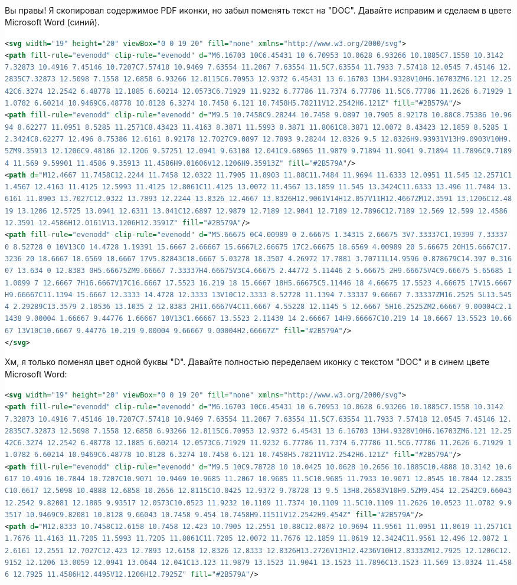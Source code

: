 Вы правы! Я скопировал содержимое PDF иконки, но забыл поменять текст на "DOC". Давайте исправим и сделаем в цвете Microsoft Word (синий).


```xml
<svg width="19" height="20" viewBox="0 0 19 20" fill="none" xmlns="http://www.w3.org/2000/svg">
<path fill-rule="evenodd" clip-rule="evenodd" d="M6.16703 10C6.45431 10 6.70953 10.0628 6.93266 10.1885C7.1558 10.3142 7.32873 10.4916 7.45146 10.7207C7.57418 10.9469 7.63554 11.2067 7.63554 11.5C7.63554 11.7933 7.57418 12.0545 7.45146 12.2835C7.32873 12.5098 7.1558 12.6858 6.93266 12.8115C6.70953 12.9372 6.45431 13 6.16703 13H4.9328V10H6.16703ZM6.121 12.2542C6.3274 12.2542 6.48778 12.1885 6.60214 12.0573C6.71929 11.9232 6.77786 11.7374 6.77786 11.5C6.77786 11.2626 6.71929 11.0782 6.60214 10.9469C6.48778 10.8128 6.3274 10.7458 6.121 10.7458H5.78211V12.2542H6.121Z" fill="#2B579A"/>
<path fill-rule="evenodd" clip-rule="evenodd" d="M9.5 10.7458C9.28244 10.7458 9.0897 10.7905 8.92178 10.88C8.75386 10.9694 8.62277 11.0951 8.5285 11.2571C8.43423 11.4163 8.3871 11.5993 8.3871 11.8061C8.3871 12.0072 8.43423 12.1859 8.5285 12.3424C8.62277 12.496 8.75386 12.6161 8.92178 12.7027C9.0897 12.7893 9.28244 12.8326 9.5 12.8326H9.93931V13H9.0903V10H9.5ZM9.35913 12.1206C9.48186 12.1206 9.57251 12.0941 9.63108 12.041C9.68965 11.9879 9.71894 11.9041 9.71894 11.7896C9.71894 11.569 9.59901 11.4586 9.35913 11.4586H9.01606V12.1206H9.35913Z" fill="#2B579A"/>
<path d="M12.4667 11.7458C12.2244 11.7458 12.0322 11.7905 11.8903 11.88C11.7484 11.9694 11.6333 12.0951 11.545 12.2571C11.4567 12.4163 11.4125 12.5993 11.4125 12.8061C11.4125 13.0072 11.4567 13.1859 11.545 13.3424C11.6333 13.496 11.7484 13.6161 11.8903 13.7027C12.0322 13.7893 12.2244 13.8326 12.4667 13.8326H12.9061V14H12.057V11H12.4667ZM12.3591 13.1206C12.4819 13.1206 12.5725 13.0941 12.6311 13.041C12.6897 12.9879 12.7189 12.9041 12.7189 12.7896C12.7189 12.569 12.599 12.4586 12.3591 12.4586H12.0161V13.1206H12.3591Z" fill="#2B579A"/>
<path fill-rule="evenodd" clip-rule="evenodd" d="M5.66675 0C4.00989 0 2.66675 1.34315 2.66675 3V7.33337C1.19399 7.33337 0 8.52728 0 10V13C0 14.4728 1.19391 15.6667 2.66667 15.6667L2.66675 17C2.66675 18.6569 4.00989 20 5.66675 20H15.6667C17.3236 20 18.6667 18.6569 18.6667 17V5.82843C18.6667 5.03278 18.3507 4.26972 17.7881 3.70711L14.9596 0.878679C14.397 0.31607 13.634 0 12.8383 0H5.66675ZM9.66667 7.33337H4.66675V3C4.66675 2.44772 5.11446 2 5.66675 2H9.66675V4C9.66675 5.65685 11.0099 7 12.6667 7H16.6667V17C16.6667 17.5523 16.219 18 15.6667 18H5.66675C5.11446 18 4.66675 17.5523 4.66675 17V15.6667H9.66667C11.1394 15.6667 12.3333 14.4728 12.3333 13V10C12.3333 8.52728 11.1394 7.33337 9.66667 7.33337ZM16.2525 5L13.5454 2.29289C13.3579 2.10536 13.1035 2 12.8383 2H11.6667V4C11.6667 4.55228 12.1145 5 12.6667 5H16.2525ZM2.66667 9.00004C2.11438 9.00004 1.66667 9.44776 1.66667 10V13C1.66667 13.5523 2.11438 14 2.66667 14H9.66667C10.219 14 10.6667 13.5523 10.6667 13V10C10.6667 9.44776 10.219 9.00004 9.66667 9.00004H2.66667Z" fill="#2B579A"/>
</svg>
```

Хм, я только поменял цвет одной буквы "D". Давайте полностью переделаем иконку с текстом "DOC" и в синем цвете Microsoft Word:


```xml
<svg width="19" height="20" viewBox="0 0 19 20" fill="none" xmlns="http://www.w3.org/2000/svg">
<path fill-rule="evenodd" clip-rule="evenodd" d="M6.16703 10C6.45431 10 6.70953 10.0628 6.93266 10.1885C7.1558 10.3142 7.32873 10.4916 7.45146 10.7207C7.57418 10.9469 7.63554 11.2067 7.63554 11.5C7.63554 11.7933 7.57418 12.0545 7.45146 12.2835C7.32873 12.5098 7.1558 12.6858 6.93266 12.8115C6.70953 12.9372 6.45431 13 6.16703 13H4.9328V10H6.16703ZM6.121 12.2542C6.3274 12.2542 6.48778 12.1885 6.60214 12.0573C6.71929 11.9232 6.77786 11.7374 6.77786 11.5C6.77786 11.2626 6.71929 11.0782 6.60214 10.9469C6.48778 10.8128 6.3274 10.7458 6.121 10.7458H5.78211V12.2542H6.121Z" fill="#2B579A"/>
<path fill-rule="evenodd" clip-rule="evenodd" d="M9.5 10C9.78728 10 10.0425 10.0628 10.2656 10.1885C10.4888 10.3142 10.6617 10.4916 10.7844 10.7207C10.9071 10.9469 10.9685 11.2067 10.9685 11.5C10.9685 11.7933 10.9071 12.0545 10.7844 12.2835C10.6617 12.5098 10.4888 12.6858 10.2656 12.8115C10.0425 12.9372 9.78728 13 9.5 13H8.26583V10H9.5ZM9.454 12.2542C9.66043 12.2542 9.82081 12.1885 9.93517 12.0573C10.0523 11.9232 10.1109 11.7374 10.1109 11.5C10.1109 11.2626 10.0523 11.0782 9.93517 10.9469C9.82081 10.8128 9.66043 10.7458 9.454 10.7458H9.11511V12.2542H9.454Z" fill="#2B579A"/>
<path d="M12.8333 10.7458C12.6158 10.7458 12.423 10.7905 12.2551 10.88C12.0872 10.9694 11.9561 11.0951 11.8619 11.2571C11.7676 11.4163 11.7205 11.5993 11.7205 11.8061C11.7205 12.0072 11.7676 12.1859 11.8619 12.3424C11.9561 12.496 12.0872 12.6161 12.2551 12.7027C12.423 12.7893 12.6158 12.8326 12.8333 12.8326H13.2726V13H12.4236V10H12.8333ZM12.7925 12.1206C12.9152 12.1206 13.0059 12.0941 13.0644 12.041C13.123 11.9879 13.1523 11.9041 13.1523 11.7896C13.1523 11.569 13.0324 11.4586 12.7925 11.4586H12.4495V12.1206H12.7925Z" fill="#2B579A"/>
```
